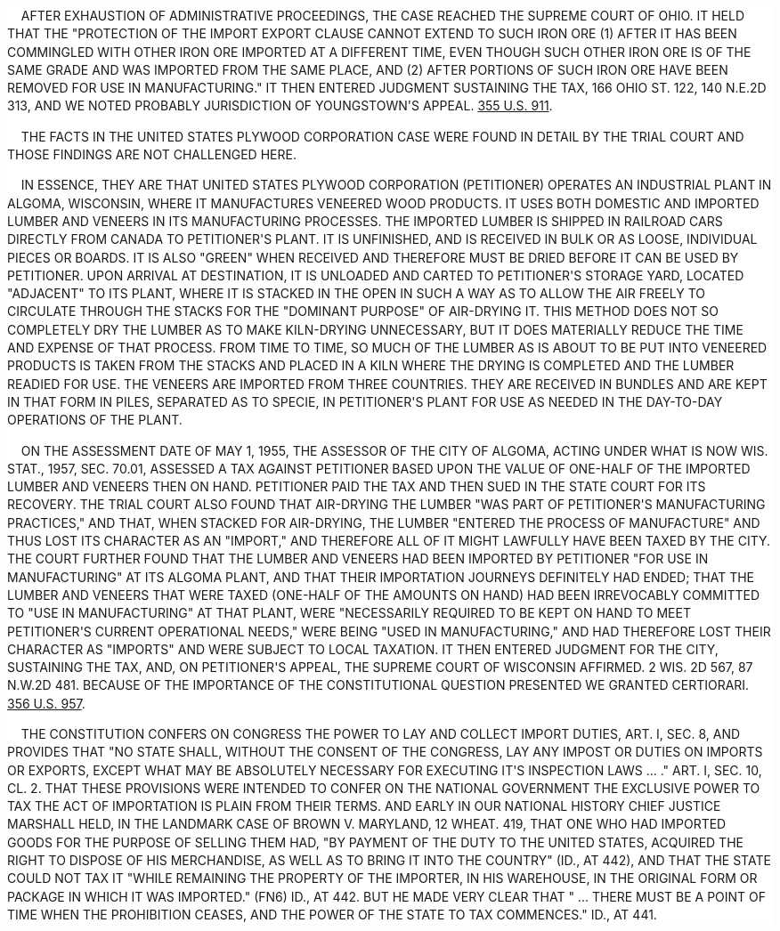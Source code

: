     AFTER EXHAUSTION OF ADMINISTRATIVE PROCEEDINGS, THE CASE REACHED THE SUPREME COURT OF OHIO.  IT HELD THAT THE "PROTECTION OF THE IMPORT EXPORT CLAUSE CANNOT EXTEND TO SUCH IRON ORE (1) AFTER IT HAS BEEN COMMINGLED WITH OTHER IRON ORE IMPORTED AT A DIFFERENT TIME, EVEN THOUGH SUCH OTHER IRON ORE IS OF THE SAME GRADE AND WAS IMPORTED FROM THE SAME PLACE, AND (2) AFTER PORTIONS OF SUCH IRON ORE HAVE BEEN REMOVED FOR USE IN MANUFACTURING."  IT THEN ENTERED JUDGMENT SUSTAINING THE TAX, 166 OHIO ST. 122, 140 N.E.2D 313, AND WE NOTED PROBABLY JURISDICTION OF YOUNGSTOWN'S APPEAL.  [355 U.S. 911][/us/courts/scotus/usReporter/355/911].

    THE FACTS IN THE UNITED STATES PLYWOOD CORPORATION CASE WERE FOUND IN DETAIL BY THE TRIAL COURT AND THOSE FINDINGS ARE NOT CHALLENGED HERE.

    IN ESSENCE, THEY ARE THAT UNITED STATES PLYWOOD CORPORATION (PETITIONER) OPERATES AN INDUSTRIAL PLANT IN ALGOMA, WISCONSIN, WHERE IT MANUFACTURES VENEERED WOOD PRODUCTS.  IT USES BOTH DOMESTIC AND IMPORTED LUMBER AND VENEERS IN ITS MANUFACTURING PROCESSES.  THE IMPORTED LUMBER IS SHIPPED IN RAILROAD CARS DIRECTLY FROM CANADA TO PETITIONER'S PLANT.  IT IS UNFINISHED, AND IS RECEIVED IN BULK OR AS LOOSE, INDIVIDUAL PIECES OR BOARDS.  IT IS ALSO "GREEN" WHEN RECEIVED AND THEREFORE MUST BE DRIED BEFORE IT CAN BE USED BY PETITIONER.  UPON ARRIVAL AT DESTINATION, IT IS UNLOADED AND CARTED TO PETITIONER'S STORAGE YARD, LOCATED "ADJACENT" TO ITS PLANT, WHERE IT IS STACKED IN THE OPEN IN SUCH A WAY AS TO ALLOW THE AIR FREELY TO CIRCULATE THROUGH THE STACKS FOR THE "DOMINANT PURPOSE" OF AIR-DRYING IT.  THIS METHOD DOES NOT SO COMPLETELY DRY THE LUMBER AS TO MAKE KILN-DRYING UNNECESSARY, BUT IT DOES MATERIALLY REDUCE THE TIME AND EXPENSE OF THAT PROCESS.  FROM TIME TO TIME, SO MUCH OF THE LUMBER AS IS ABOUT TO BE PUT INTO VENEERED PRODUCTS IS TAKEN FROM THE STACKS AND PLACED IN A KILN WHERE THE DRYING IS COMPLETED AND THE LUMBER READIED FOR USE.  THE VENEERS ARE IMPORTED FROM THREE COUNTRIES.  THEY ARE RECEIVED IN BUNDLES AND ARE KEPT IN THAT FORM IN PILES, SEPARATED AS TO SPECIE, IN PETITIONER'S PLANT FOR USE AS NEEDED IN THE DAY-TO-DAY OPERATIONS OF THE PLANT.

    ON THE ASSESSMENT DATE OF MAY 1, 1955, THE ASSESSOR OF THE CITY OF ALGOMA, ACTING UNDER WHAT IS NOW WIS. STAT., 1957, SEC. 70.01, ASSESSED A TAX AGAINST PETITIONER BASED UPON THE VALUE OF ONE-HALF OF THE IMPORTED LUMBER AND VENEERS THEN ON HAND.  PETITIONER PAID THE TAX AND THEN SUED IN THE STATE COURT FOR ITS RECOVERY.  THE TRIAL COURT ALSO FOUND THAT AIR-DRYING THE LUMBER "WAS PART OF PETITIONER'S MANUFACTURING PRACTICES," AND THAT, WHEN STACKED FOR AIR-DRYING, THE LUMBER "ENTERED THE PROCESS OF MANUFACTURE" AND THUS LOST ITS CHARACTER AS AN "IMPORT," AND THEREFORE ALL OF IT MIGHT LAWFULLY HAVE BEEN TAXED BY THE CITY.  THE COURT FURTHER FOUND THAT THE LUMBER AND VENEERS HAD BEEN IMPORTED BY PETITIONER "FOR USE IN MANUFACTURING" AT ITS ALGOMA PLANT, AND THAT THEIR IMPORTATION JOURNEYS DEFINITELY HAD ENDED; THAT THE LUMBER AND VENEERS THAT WERE TAXED (ONE-HALF OF THE AMOUNTS ON HAND) HAD BEEN IRREVOCABLY COMMITTED TO "USE IN MANUFACTURING" AT THAT PLANT, WERE "NECESSARILY REQUIRED TO BE KEPT ON HAND TO MEET PETITIONER'S CURRENT OPERATIONAL NEEDS," WERE BEING "USED IN MANUFACTURING," AND HAD THEREFORE LOST THEIR CHARACTER AS "IMPORTS" AND WERE SUBJECT TO LOCAL TAXATION.  IT THEN ENTERED JUDGMENT FOR THE CITY, SUSTAINING THE TAX, AND, ON PETITIONER'S APPEAL, THE SUPREME COURT OF WISCONSIN AFFIRMED.  2 WIS. 2D 567, 87 N.W.2D 481.  BECAUSE OF THE IMPORTANCE OF THE CONSTITUTIONAL QUESTION PRESENTED WE GRANTED CERTIORARI.  [356 U.S. 957][/us/courts/scotus/usReporter/356/957].

    THE CONSTITUTION CONFERS ON CONGRESS THE POWER TO LAY AND COLLECT IMPORT DUTIES, ART. I, SEC. 8, AND PROVIDES THAT "NO STATE SHALL, WITHOUT THE CONSENT OF THE CONGRESS, LAY ANY IMPOST OR DUTIES ON IMPORTS OR EXPORTS, EXCEPT WHAT MAY BE ABSOLUTELY NECESSARY FOR EXECUTING IT'S INSPECTION LAWS  ... ."  ART. I, SEC. 10, CL. 2.  THAT THESE PROVISIONS WERE INTENDED TO CONFER ON THE NATIONAL GOVERNMENT THE EXCLUSIVE POWER TO TAX THE ACT OF IMPORTATION IS PLAIN FROM THEIR TERMS.  AND EARLY IN OUR NATIONAL HISTORY CHIEF JUSTICE MARSHALL HELD, IN THE LANDMARK CASE OF BROWN V. MARYLAND, 12 WHEAT.  419, THAT ONE WHO HAD IMPORTED GOODS FOR THE PURPOSE OF SELLING THEM HAD, "BY PAYMENT OF THE DUTY TO THE UNITED STATES, ACQUIRED THE RIGHT TO DISPOSE OF HIS MERCHANDISE, AS WELL AS TO BRING IT INTO THE COUNTRY" (ID., AT 442), AND THAT THE STATE COULD NOT TAX IT "WHILE REMAINING THE PROPERTY OF THE IMPORTER, IN HIS WAREHOUSE, IN THE ORIGINAL FORM OR PACKAGE IN WHICH IT WAS IMPORTED."  (FN6)  ID., AT 442.  BUT HE MADE VERY CLEAR THAT "  ...  THERE MUST BE A POINT OF TIME WHEN THE PROHIBITION CEASES, AND THE POWER OF THE STATE TO TAX COMMENCES."  ID., AT 441.


[/us/courts/scotus/usReporter/358/534]: https://publicdocs.github.io/go/links?ns=uslm-x&ref=%2Fus%2Fcourts%2Fscotus%2FusReporter%2F358%2F534
[/us/courts/scotus/usReporter/324/652]: https://publicdocs.github.io/go/links?ns=uslm-x&ref=%2Fus%2Fcourts%2Fscotus%2FusReporter%2F324%2F652
[/us/courts/scotus/usReporter/355/911]: https://publicdocs.github.io/go/links?ns=uslm-x&ref=%2Fus%2Fcourts%2Fscotus%2FusReporter%2F355%2F911
[/us/courts/scotus/usReporter/356/957]: https://publicdocs.github.io/go/links?ns=uslm-x&ref=%2Fus%2Fcourts%2Fscotus%2FusReporter%2F356%2F957
[/us/courts/scotus/usReporter/324/652]: https://publicdocs.github.io/go/links?ns=uslm-x&ref=%2Fus%2Fcourts%2Fscotus%2FusReporter%2F324%2F652
[/us/courts/scotus/usReporter/97/566]: https://publicdocs.github.io/go/links?ns=uslm-x&ref=%2Fus%2Fcourts%2Fscotus%2FusReporter%2F97%2F566
[/us/courts/scotus/usReporter/329/69]: https://publicdocs.github.io/go/links?ns=uslm-x&ref=%2Fus%2Fcourts%2Fscotus%2FusReporter%2F329%2F69
[/us/courts/scotus/usReporter/97/566]: https://publicdocs.github.io/go/links?ns=uslm-x&ref=%2Fus%2Fcourts%2Fscotus%2FusReporter%2F97%2F566
[/us/courts/scotus/usReporter/178/496]: https://publicdocs.github.io/go/links?ns=uslm-x&ref=%2Fus%2Fcourts%2Fscotus%2FusReporter%2F178%2F496
[/us/courts/scotus/usReporter/178/496]: https://publicdocs.github.io/go/links?ns=uslm-x&ref=%2Fus%2Fcourts%2Fscotus%2FusReporter%2F178%2F496
[/us/courts/scotus/usReporter/288/218]: https://publicdocs.github.io/go/links?ns=uslm-x&ref=%2Fus%2Fcourts%2Fscotus%2FusReporter%2F288%2F218
[/us/courts/scotus/usReporter/324/652]: https://publicdocs.github.io/go/links?ns=uslm-x&ref=%2Fus%2Fcourts%2Fscotus%2FusReporter%2F324%2F652
[/us/courts/scotus/usReporter/329/69]: https://publicdocs.github.io/go/links?ns=uslm-x&ref=%2Fus%2Fcourts%2Fscotus%2FusReporter%2F329%2F69
[/us/courts/scotus/usReporter/262/506]: https://publicdocs.github.io/go/links?ns=uslm-x&ref=%2Fus%2Fcourts%2Fscotus%2FusReporter%2F262%2F506
[/us/courts/scotus/usReporter/324/652]: https://publicdocs.github.io/go/links?ns=uslm-x&ref=%2Fus%2Fcourts%2Fscotus%2FusReporter%2F324%2F652
[/us/courts/scotus/usReporter/288/218]: https://publicdocs.github.io/go/links?ns=uslm-x&ref=%2Fus%2Fcourts%2Fscotus%2FusReporter%2F288%2F218
[/us/courts/scotus/usReporter/276/124]: https://publicdocs.github.io/go/links?ns=uslm-x&ref=%2Fus%2Fcourts%2Fscotus%2FusReporter%2F276%2F124
[/us/courts/scotus/usReporter/208/14]: https://publicdocs.github.io/go/links?ns=uslm-x&ref=%2Fus%2Fcourts%2Fscotus%2FusReporter%2F208%2F14
[/us/courts/scotus/usReporter/178/496]: https://publicdocs.github.io/go/links?ns=uslm-x&ref=%2Fus%2Fcourts%2Fscotus%2FusReporter%2F178%2F496
[/us/courts/scotus/usReporter/309/414]: https://publicdocs.github.io/go/links?ns=uslm-x&ref=%2Fus%2Fcourts%2Fscotus%2FusReporter%2F309%2F414
[/us/courts/scotus/usReporter/97/566]: https://publicdocs.github.io/go/links?ns=uslm-x&ref=%2Fus%2Fcourts%2Fscotus%2FusReporter%2F97%2F566
[/us/courts/scotus/usReporter/192/500]: https://publicdocs.github.io/go/links?ns=uslm-x&ref=%2Fus%2Fcourts%2Fscotus%2FusReporter%2F192%2F500
[/us/courts/scotus/usReporter/191/441]: https://publicdocs.github.io/go/links?ns=uslm-x&ref=%2Fus%2Fcourts%2Fscotus%2FusReporter%2F191%2F441
[/us/courts/scotus/usReporter/208/14]: https://publicdocs.github.io/go/links?ns=uslm-x&ref=%2Fus%2Fcourts%2Fscotus%2FusReporter%2F208%2F14
[/us/courts/scotus/usReporter/276/124]: https://publicdocs.github.io/go/links?ns=uslm-x&ref=%2Fus%2Fcourts%2Fscotus%2FusReporter%2F276%2F124
[/us/courts/scotus/usReporter/178/496]: https://publicdocs.github.io/go/links?ns=uslm-x&ref=%2Fus%2Fcourts%2Fscotus%2FusReporter%2F178%2F496
[/us/courts/scotus/usReporter/324/652]: https://publicdocs.github.io/go/links?ns=uslm-x&ref=%2Fus%2Fcourts%2Fscotus%2FusReporter%2F324%2F652
[/us/courts/scotus/usReporter/324/652]: https://publicdocs.github.io/go/links?ns=uslm-x&ref=%2Fus%2Fcourts%2Fscotus%2FusReporter%2F324%2F652
[/us/courts/scotus/usReporter/324/652]: https://publicdocs.github.io/go/links?ns=uslm-x&ref=%2Fus%2Fcourts%2Fscotus%2FusReporter%2F324%2F652
[/us/courts/scotus/usReporter/325/652]: https://publicdocs.github.io/go/links?ns=uslm-x&ref=%2Fus%2Fcourts%2Fscotus%2FusReporter%2F325%2F652
[/us/courts/scotus/usReporter/329/69]: https://publicdocs.github.io/go/links?ns=uslm-x&ref=%2Fus%2Fcourts%2Fscotus%2FusReporter%2F329%2F69